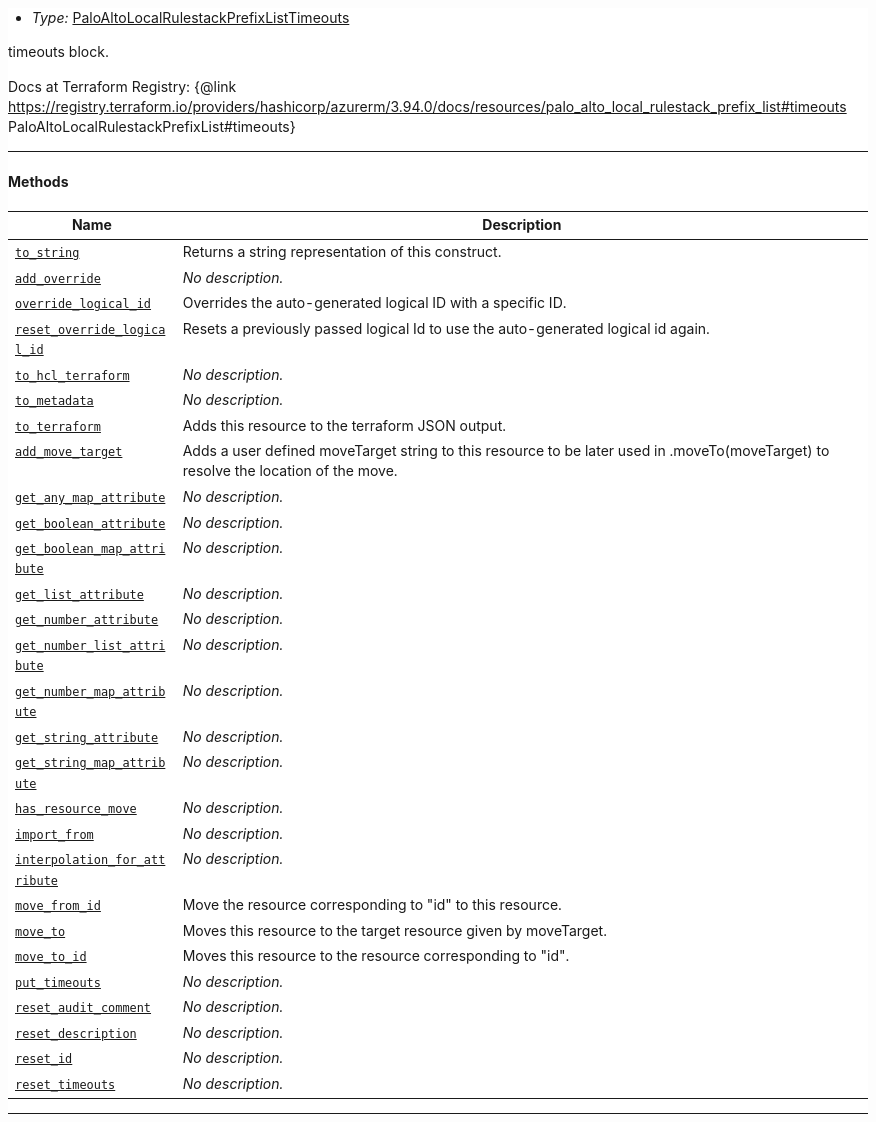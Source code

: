 - *Type:* <a href="#@cdktf/provider-azurerm.paloAltoLocalRulestackPrefixList.PaloAltoLocalRulestackPrefixListTimeouts">PaloAltoLocalRulestackPrefixListTimeouts</a>

timeouts block.

Docs at Terraform Registry: {@link https://registry.terraform.io/providers/hashicorp/azurerm/3.94.0/docs/resources/palo_alto_local_rulestack_prefix_list#timeouts PaloAltoLocalRulestackPrefixList#timeouts}

---

#### Methods <a name="Methods" id="Methods"></a>

| **Name** | **Description** |
| --- | --- |
| <code><a href="#@cdktf/provider-azurerm.paloAltoLocalRulestackPrefixList.PaloAltoLocalRulestackPrefixList.toString">to_string</a></code> | Returns a string representation of this construct. |
| <code><a href="#@cdktf/provider-azurerm.paloAltoLocalRulestackPrefixList.PaloAltoLocalRulestackPrefixList.addOverride">add_override</a></code> | *No description.* |
| <code><a href="#@cdktf/provider-azurerm.paloAltoLocalRulestackPrefixList.PaloAltoLocalRulestackPrefixList.overrideLogicalId">override_logical_id</a></code> | Overrides the auto-generated logical ID with a specific ID. |
| <code><a href="#@cdktf/provider-azurerm.paloAltoLocalRulestackPrefixList.PaloAltoLocalRulestackPrefixList.resetOverrideLogicalId">reset_override_logical_id</a></code> | Resets a previously passed logical Id to use the auto-generated logical id again. |
| <code><a href="#@cdktf/provider-azurerm.paloAltoLocalRulestackPrefixList.PaloAltoLocalRulestackPrefixList.toHclTerraform">to_hcl_terraform</a></code> | *No description.* |
| <code><a href="#@cdktf/provider-azurerm.paloAltoLocalRulestackPrefixList.PaloAltoLocalRulestackPrefixList.toMetadata">to_metadata</a></code> | *No description.* |
| <code><a href="#@cdktf/provider-azurerm.paloAltoLocalRulestackPrefixList.PaloAltoLocalRulestackPrefixList.toTerraform">to_terraform</a></code> | Adds this resource to the terraform JSON output. |
| <code><a href="#@cdktf/provider-azurerm.paloAltoLocalRulestackPrefixList.PaloAltoLocalRulestackPrefixList.addMoveTarget">add_move_target</a></code> | Adds a user defined moveTarget string to this resource to be later used in .moveTo(moveTarget) to resolve the location of the move. |
| <code><a href="#@cdktf/provider-azurerm.paloAltoLocalRulestackPrefixList.PaloAltoLocalRulestackPrefixList.getAnyMapAttribute">get_any_map_attribute</a></code> | *No description.* |
| <code><a href="#@cdktf/provider-azurerm.paloAltoLocalRulestackPrefixList.PaloAltoLocalRulestackPrefixList.getBooleanAttribute">get_boolean_attribute</a></code> | *No description.* |
| <code><a href="#@cdktf/provider-azurerm.paloAltoLocalRulestackPrefixList.PaloAltoLocalRulestackPrefixList.getBooleanMapAttribute">get_boolean_map_attribute</a></code> | *No description.* |
| <code><a href="#@cdktf/provider-azurerm.paloAltoLocalRulestackPrefixList.PaloAltoLocalRulestackPrefixList.getListAttribute">get_list_attribute</a></code> | *No description.* |
| <code><a href="#@cdktf/provider-azurerm.paloAltoLocalRulestackPrefixList.PaloAltoLocalRulestackPrefixList.getNumberAttribute">get_number_attribute</a></code> | *No description.* |
| <code><a href="#@cdktf/provider-azurerm.paloAltoLocalRulestackPrefixList.PaloAltoLocalRulestackPrefixList.getNumberListAttribute">get_number_list_attribute</a></code> | *No description.* |
| <code><a href="#@cdktf/provider-azurerm.paloAltoLocalRulestackPrefixList.PaloAltoLocalRulestackPrefixList.getNumberMapAttribute">get_number_map_attribute</a></code> | *No description.* |
| <code><a href="#@cdktf/provider-azurerm.paloAltoLocalRulestackPrefixList.PaloAltoLocalRulestackPrefixList.getStringAttribute">get_string_attribute</a></code> | *No description.* |
| <code><a href="#@cdktf/provider-azurerm.paloAltoLocalRulestackPrefixList.PaloAltoLocalRulestackPrefixList.getStringMapAttribute">get_string_map_attribute</a></code> | *No description.* |
| <code><a href="#@cdktf/provider-azurerm.paloAltoLocalRulestackPrefixList.PaloAltoLocalRulestackPrefixList.hasResourceMove">has_resource_move</a></code> | *No description.* |
| <code><a href="#@cdktf/provider-azurerm.paloAltoLocalRulestackPrefixList.PaloAltoLocalRulestackPrefixList.importFrom">import_from</a></code> | *No description.* |
| <code><a href="#@cdktf/provider-azurerm.paloAltoLocalRulestackPrefixList.PaloAltoLocalRulestackPrefixList.interpolationForAttribute">interpolation_for_attribute</a></code> | *No description.* |
| <code><a href="#@cdktf/provider-azurerm.paloAltoLocalRulestackPrefixList.PaloAltoLocalRulestackPrefixList.moveFromId">move_from_id</a></code> | Move the resource corresponding to "id" to this resource. |
| <code><a href="#@cdktf/provider-azurerm.paloAltoLocalRulestackPrefixList.PaloAltoLocalRulestackPrefixList.moveTo">move_to</a></code> | Moves this resource to the target resource given by moveTarget. |
| <code><a href="#@cdktf/provider-azurerm.paloAltoLocalRulestackPrefixList.PaloAltoLocalRulestackPrefixList.moveToId">move_to_id</a></code> | Moves this resource to the resource corresponding to "id". |
| <code><a href="#@cdktf/provider-azurerm.paloAltoLocalRulestackPrefixList.PaloAltoLocalRulestackPrefixList.putTimeouts">put_timeouts</a></code> | *No description.* |
| <code><a href="#@cdktf/provider-azurerm.paloAltoLocalRulestackPrefixList.PaloAltoLocalRulestackPrefixList.resetAuditComment">reset_audit_comment</a></code> | *No description.* |
| <code><a href="#@cdktf/provider-azurerm.paloAltoLocalRulestackPrefixList.PaloAltoLocalRulestackPrefixList.resetDescription">reset_description</a></code> | *No description.* |
| <code><a href="#@cdktf/provider-azurerm.paloAltoLocalRulestackPrefixList.PaloAltoLocalRulestackPrefixList.resetId">reset_id</a></code> | *No description.* |
| <code><a href="#@cdktf/provider-azurerm.paloAltoLocalRulestackPrefixList.PaloAltoLocalRulestackPrefixList.resetTimeouts">reset_timeouts</a></code> | *No description.* |

---